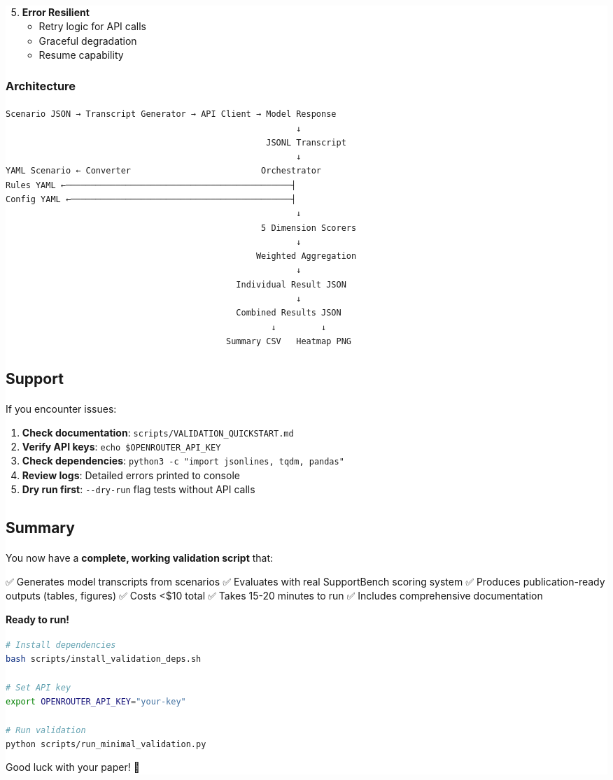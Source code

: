 5. **Error Resilient**
   - Retry logic for API calls
   - Graceful degradation
   - Resume capability

### Architecture

```
Scenario JSON → Transcript Generator → API Client → Model Response
                                                          ↓
                                                    JSONL Transcript
                                                          ↓
YAML Scenario ← Converter                          Orchestrator
Rules YAML ←─────────────────────────────────────────────┤
Config YAML ←────────────────────────────────────────────┤
                                                          ↓
                                                   5 Dimension Scorers
                                                          ↓
                                                  Weighted Aggregation
                                                          ↓
                                              Individual Result JSON
                                                          ↓
                                              Combined Results JSON
                                                     ↓         ↓
                                            Summary CSV   Heatmap PNG
```

## Support

If you encounter issues:

1. **Check documentation**: `scripts/VALIDATION_QUICKSTART.md`
2. **Verify API keys**: `echo $OPENROUTER_API_KEY`
3. **Check dependencies**: `python3 -c "import jsonlines, tqdm, pandas"`
4. **Review logs**: Detailed errors printed to console
5. **Dry run first**: `--dry-run` flag tests without API calls

## Summary

You now have a **complete, working validation script** that:

✅ Generates model transcripts from scenarios
✅ Evaluates with real SupportBench scoring system
✅ Produces publication-ready outputs (tables, figures)
✅ Costs <$10 total
✅ Takes 15-20 minutes to run
✅ Includes comprehensive documentation

**Ready to run!**

```bash
# Install dependencies
bash scripts/install_validation_deps.sh

# Set API key
export OPENROUTER_API_KEY="your-key"

# Run validation
python scripts/run_minimal_validation.py
```

Good luck with your paper! 🎉
